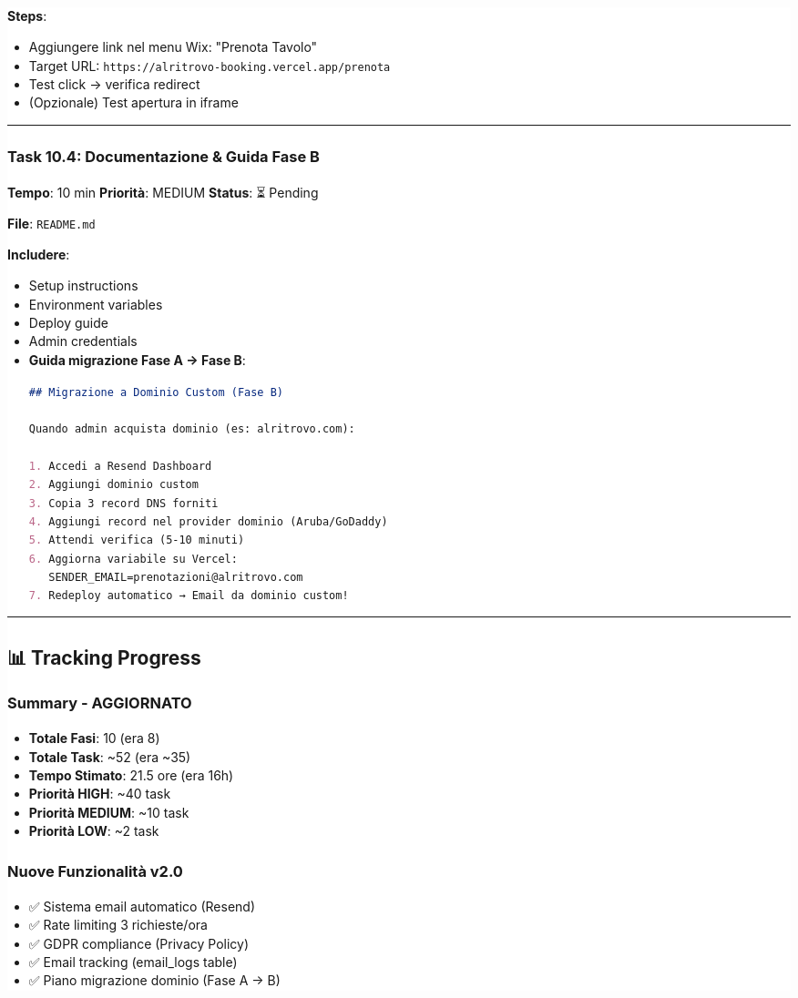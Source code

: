 **Steps**:
- Aggiungere link nel menu Wix: "Prenota Tavolo"
- Target URL: `https://alritrovo-booking.vercel.app/prenota`
- Test click → verifica redirect
- (Opzionale) Test apertura in iframe

---

### Task 10.4: Documentazione & Guida Fase B
**Tempo**: 10 min
**Priorità**: MEDIUM
**Status**: ⏳ Pending

**File**: `README.md`

**Includere**:
- Setup instructions
- Environment variables
- Deploy guide
- Admin credentials
- **Guida migrazione Fase A → Fase B**:
  ```markdown
  ## Migrazione a Dominio Custom (Fase B)

  Quando admin acquista dominio (es: alritrovo.com):

  1. Accedi a Resend Dashboard
  2. Aggiungi dominio custom
  3. Copia 3 record DNS forniti
  4. Aggiungi record nel provider dominio (Aruba/GoDaddy)
  5. Attendi verifica (5-10 minuti)
  6. Aggiorna variabile su Vercel:
     SENDER_EMAIL=prenotazioni@alritrovo.com
  7. Redeploy automatico → Email da dominio custom!
  ```

---

## 📊 Tracking Progress

### Summary - AGGIORNATO
- **Totale Fasi**: 10 (era 8)
- **Totale Task**: ~52 (era ~35)
- **Tempo Stimato**: 21.5 ore (era 16h)
- **Priorità HIGH**: ~40 task
- **Priorità MEDIUM**: ~10 task
- **Priorità LOW**: ~2 task

### Nuove Funzionalità v2.0
- ✅ Sistema email automatico (Resend)
- ✅ Rate limiting 3 richieste/ora
- ✅ GDPR compliance (Privacy Policy)
- ✅ Email tracking (email_logs table)
- ✅ Piano migrazione dominio (Fase A → B)
